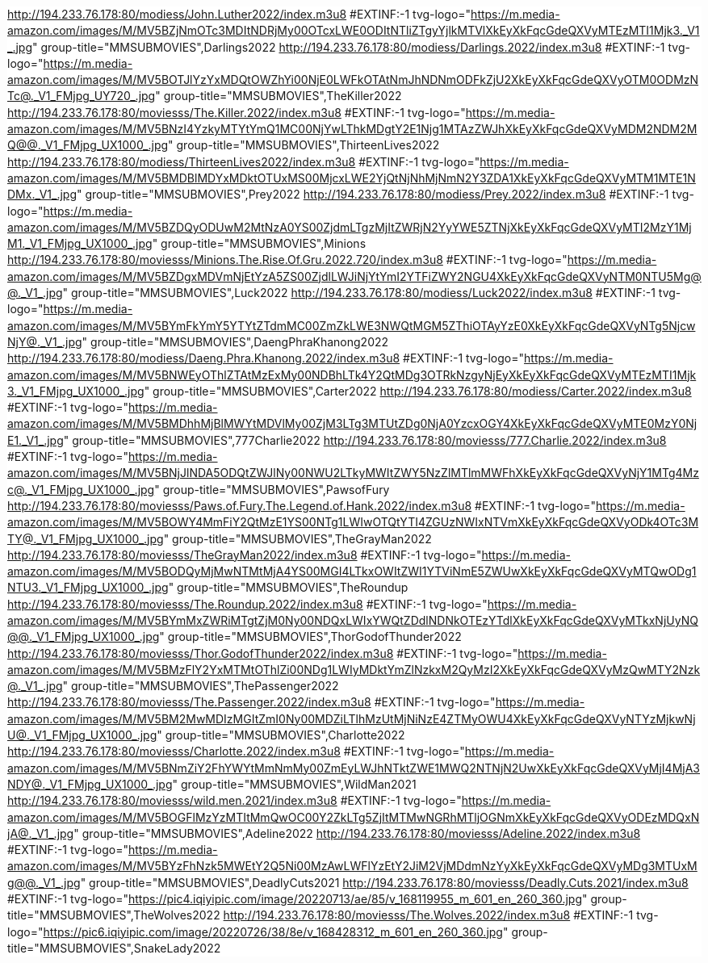 http://194.233.76.178:80/modiess/John.Luther2022/index.m3u8
#EXTINF:-1 tvg-logo="https://m.media-amazon.com/images/M/MV5BZjNmOTc3MDItNDRjMy00OTcxLWE0ODItNTliZTgyYjlkMTVlXkEyXkFqcGdeQXVyMTEzMTI1Mjk3._V1_.jpg" group-title="MMSUBMOVIES",Darlings2022
http://194.233.76.178:80/modiess/Darlings.2022/index.m3u8
#EXTINF:-1 tvg-logo="https://m.media-amazon.com/images/M/MV5BOTJlYzYxMDQtOWZhYi00NjE0LWFkOTAtNmJhNDNmODFkZjU2XkEyXkFqcGdeQXVyOTM0ODMzNTc@._V1_FMjpg_UY720_.jpg" group-title="MMSUBMOVIES",TheKiller2022
http://194.233.76.178:80/moviesss/The.Killer.2022/index.m3u8
#EXTINF:-1 tvg-logo="https://m.media-amazon.com/images/M/MV5BNzI4YzkyMTYtYmQ1MC00NjYwLThkMDgtY2E1Njg1MTAzZWJhXkEyXkFqcGdeQXVyMDM2NDM2MQ@@._V1_FMjpg_UX1000_.jpg" group-title="MMSUBMOVIES",ThirteenLives2022
http://194.233.76.178:80/modiess/ThirteenLives2022/index.m3u8
#EXTINF:-1 tvg-logo="https://m.media-amazon.com/images/M/MV5BMDBlMDYxMDktOTUxMS00MjcxLWE2YjQtNjNhMjNmN2Y3ZDA1XkEyXkFqcGdeQXVyMTM1MTE1NDMx._V1_.jpg" group-title="MMSUBMOVIES",Prey2022
http://194.233.76.178:80/modiess/Prey.2022/index.m3u8
#EXTINF:-1 tvg-logo="https://m.media-amazon.com/images/M/MV5BZDQyODUwM2MtNzA0YS00ZjdmLTgzMjItZWRjN2YyYWE5ZTNjXkEyXkFqcGdeQXVyMTI2MzY1MjM1._V1_FMjpg_UX1000_.jpg" group-title="MMSUBMOVIES",Minions
http://194.233.76.178:80/moviesss/Minions.The.Rise.Of.Gru.2022.720/index.m3u8
#EXTINF:-1 tvg-logo="https://m.media-amazon.com/images/M/MV5BZDgxMDVmNjEtYzA5ZS00ZjdlLWJiNjYtYmI2YTFiZWY2NGU4XkEyXkFqcGdeQXVyNTM0NTU5Mg@@._V1_.jpg" group-title="MMSUBMOVIES",Luck2022
http://194.233.76.178:80/modiess/Luck2022/index.m3u8
#EXTINF:-1 tvg-logo="https://m.media-amazon.com/images/M/MV5BYmFkYmY5YTYtZTdmMC00ZmZkLWE3NWQtMGM5ZThiOTAyYzE0XkEyXkFqcGdeQXVyNTg5NjcwNjY@._V1_.jpg" group-title="MMSUBMOVIES",DaengPhraKhanong2022
http://194.233.76.178:80/modiess/Daeng.Phra.Khanong.2022/index.m3u8
#EXTINF:-1 tvg-logo="https://m.media-amazon.com/images/M/MV5BNWEyOThlZTAtMzExMy00NDBhLTk4Y2QtMDg3OTRkNzgyNjEyXkEyXkFqcGdeQXVyMTEzMTI1Mjk3._V1_FMjpg_UX1000_.jpg" group-title="MMSUBMOVIES",Carter2022
http://194.233.76.178:80/modiess/Carter.2022/index.m3u8
#EXTINF:-1 tvg-logo="https://m.media-amazon.com/images/M/MV5BMDhhMjBlMWYtMDVlMy00ZjM3LTg3MTUtZDg0NjA0YzcxOGY4XkEyXkFqcGdeQXVyMTE0MzY0NjE1._V1_.jpg" group-title="MMSUBMOVIES",777Charlie2022
http://194.233.76.178:80/moviesss/777.Charlie.2022/index.m3u8
#EXTINF:-1 tvg-logo="https://m.media-amazon.com/images/M/MV5BNjJlNDA5ODQtZWJlNy00NWU2LTkyMWItZWY5NzZlMTlmMWFhXkEyXkFqcGdeQXVyNjY1MTg4Mzc@._V1_FMjpg_UX1000_.jpg" group-title="MMSUBMOVIES",PawsofFury
http://194.233.76.178:80/moviesss/Paws.of.Fury.The.Legend.of.Hank.2022/index.m3u8
#EXTINF:-1 tvg-logo="https://m.media-amazon.com/images/M/MV5BOWY4MmFiY2QtMzE1YS00NTg1LWIwOTQtYTI4ZGUzNWIxNTVmXkEyXkFqcGdeQXVyODk4OTc3MTY@._V1_FMjpg_UX1000_.jpg" group-title="MMSUBMOVIES",TheGrayMan2022
http://194.233.76.178:80/moviesss/TheGrayMan2022/index.m3u8
#EXTINF:-1 tvg-logo="https://m.media-amazon.com/images/M/MV5BODQyMjMwNTMtMjA4YS00MGI4LTkxOWItZWI1YTViNmE5ZWUwXkEyXkFqcGdeQXVyMTQwODg1NTU3._V1_FMjpg_UX1000_.jpg" group-title="MMSUBMOVIES",TheRoundup
http://194.233.76.178:80/moviesss/The.Roundup.2022/index.m3u8
#EXTINF:-1 tvg-logo="https://m.media-amazon.com/images/M/MV5BYmMxZWRiMTgtZjM0Ny00NDQxLWIxYWQtZDdlNDNkOTEzYTdlXkEyXkFqcGdeQXVyMTkxNjUyNQ@@._V1_FMjpg_UX1000_.jpg" group-title="MMSUBMOVIES",ThorGodofThunder2022
http://194.233.76.178:80/moviesss/Thor.GodofThunder2022/index.m3u8
#EXTINF:-1 tvg-logo="https://m.media-amazon.com/images/M/MV5BMzFlY2YxMTMtOThlZi00NDg1LWIyMDktYmZlNzkxM2QyMzI2XkEyXkFqcGdeQXVyMzQwMTY2Nzk@._V1_.jpg" group-title="MMSUBMOVIES",ThePassenger2022
http://194.233.76.178:80/moviesss/The.Passenger.2022/index.m3u8
#EXTINF:-1 tvg-logo="https://m.media-amazon.com/images/M/MV5BM2MwMDIzMGItZmI0Ny00MDZiLTlhMzUtMjNiNzE4ZTMyOWU4XkEyXkFqcGdeQXVyNTYzMjkwNjU@._V1_FMjpg_UX1000_.jpg" group-title="MMSUBMOVIES",Charlotte2022
http://194.233.76.178:80/moviesss/Charlotte.2022/index.m3u8
#EXTINF:-1 tvg-logo="https://m.media-amazon.com/images/M/MV5BNmZiY2FhYWYtMmNmMy00ZmEyLWJhNTktZWE1MWQ2NTNjN2UwXkEyXkFqcGdeQXVyMjI4MjA3NDY@._V1_FMjpg_UX1000_.jpg" group-title="MMSUBMOVIES",WildMan2021
http://194.233.76.178:80/moviesss/wild.men.2021/index.m3u8
#EXTINF:-1 tvg-logo="https://m.media-amazon.com/images/M/MV5BOGFlMzYzMTItMmQwOC00Y2ZkLTg5ZjItMTMwNGRhMTljOGNmXkEyXkFqcGdeQXVyODEzMDQxNjA@._V1_.jpg" group-title="MMSUBMOVIES",Adeline2022
http://194.233.76.178:80/moviesss/Adeline.2022/index.m3u8
#EXTINF:-1 tvg-logo="https://m.media-amazon.com/images/M/MV5BYzFhNzk5MWEtY2Q5Ni00MzAwLWFlYzEtY2JiM2VjMDdmNzYyXkEyXkFqcGdeQXVyMDg3MTUxMg@@._V1_.jpg" group-title="MMSUBMOVIES",DeadlyCuts2021
http://194.233.76.178:80/moviesss/Deadly.Cuts.2021/index.m3u8
#EXTINF:-1 tvg-logo="https://pic4.iqiyipic.com/image/20220713/ae/85/v_168119955_m_601_en_260_360.jpg" group-title="MMSUBMOVIES",TheWolves2022
http://194.233.76.178:80/moviesss/The.Wolves.2022/index.m3u8
#EXTINF:-1 tvg-logo="https://pic6.iqiyipic.com/image/20220726/38/8e/v_168428312_m_601_en_260_360.jpg" group-title="MMSUBMOVIES",SnakeLady2022